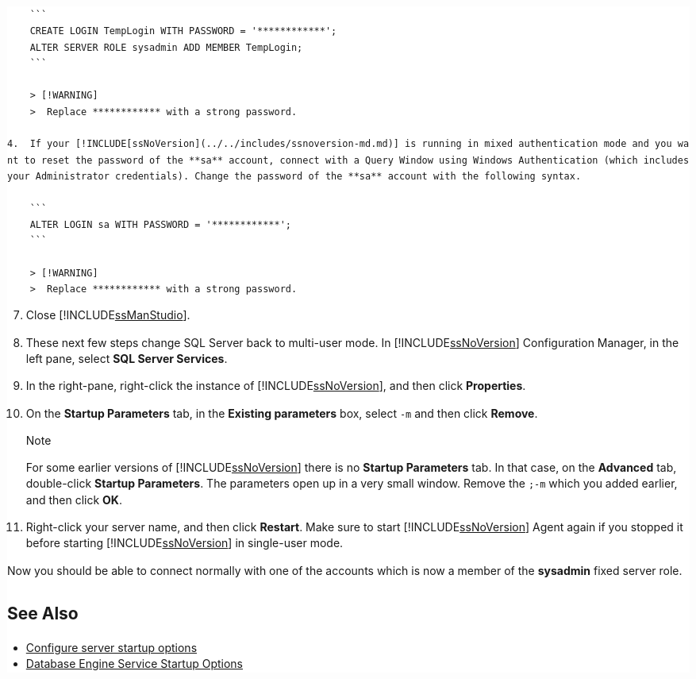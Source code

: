         ```  
        CREATE LOGIN TempLogin WITH PASSWORD = '************';  
        ALTER SERVER ROLE sysadmin ADD MEMBER TempLogin;  
        ```  
  
        > [!WARNING]  
        >  Replace ************ with a strong password.  
  
    4.  If your [!INCLUDE[ssNoVersion](../../includes/ssnoversion-md.md)] is running in mixed authentication mode and you want to reset the password of the **sa** account, connect with a Query Window using Windows Authentication (which includes your Administrator credentials). Change the password of the **sa** account with the following syntax.  
  
        ```  
        ALTER LOGIN sa WITH PASSWORD = '************';  
        ```  
  
        > [!WARNING]  
        >  Replace ************ with a strong password.  

7. Close [!INCLUDE[ssManStudio](../../includes/ssmanstudio-md.md)].  
  
8. These next few steps change SQL Server back to multi-user mode. In [!INCLUDE[ssNoVersion](../../includes/ssnoversion-md.md)] Configuration Manager, in the left pane, select **SQL Server Services**.

9. In the right-pane, right-click the instance of [!INCLUDE[ssNoVersion](../../includes/ssnoversion-md.md)], and then click **Properties**.  
  
10. On the **Startup Parameters** tab, in the **Existing parameters** box, select `-m` and then click **Remove**.  
  
    > [!NOTE]  
    >  For some earlier versions of [!INCLUDE[ssNoVersion](../../includes/ssnoversion-md.md)] there is no **Startup Parameters** tab. In that case, on the **Advanced** tab, double-click **Startup Parameters**. The parameters open up in a very small window. Remove the `;-m` which you added earlier, and then click **OK**.  
  
11. Right-click your server name, and then click **Restart**. Make sure to start [!INCLUDE[ssNoVersion](../../includes/ssnoversion-md.md)] Agent again if you stopped it before starting [!INCLUDE[ssNoVersion](../../includes/ssnoversion-md.md)] in single-user mode.
  
Now you should be able to connect normally with one of the accounts which is now a member of the **sysadmin** fixed server role.  
  
## See Also  

* [Configure server startup options](../../database-engine/configure-windows/scm-services-configure-server-startup-options.md)
* [Database Engine Service Startup Options](../../database-engine/configure-windows/database-engine-service-startup-options.md)  
